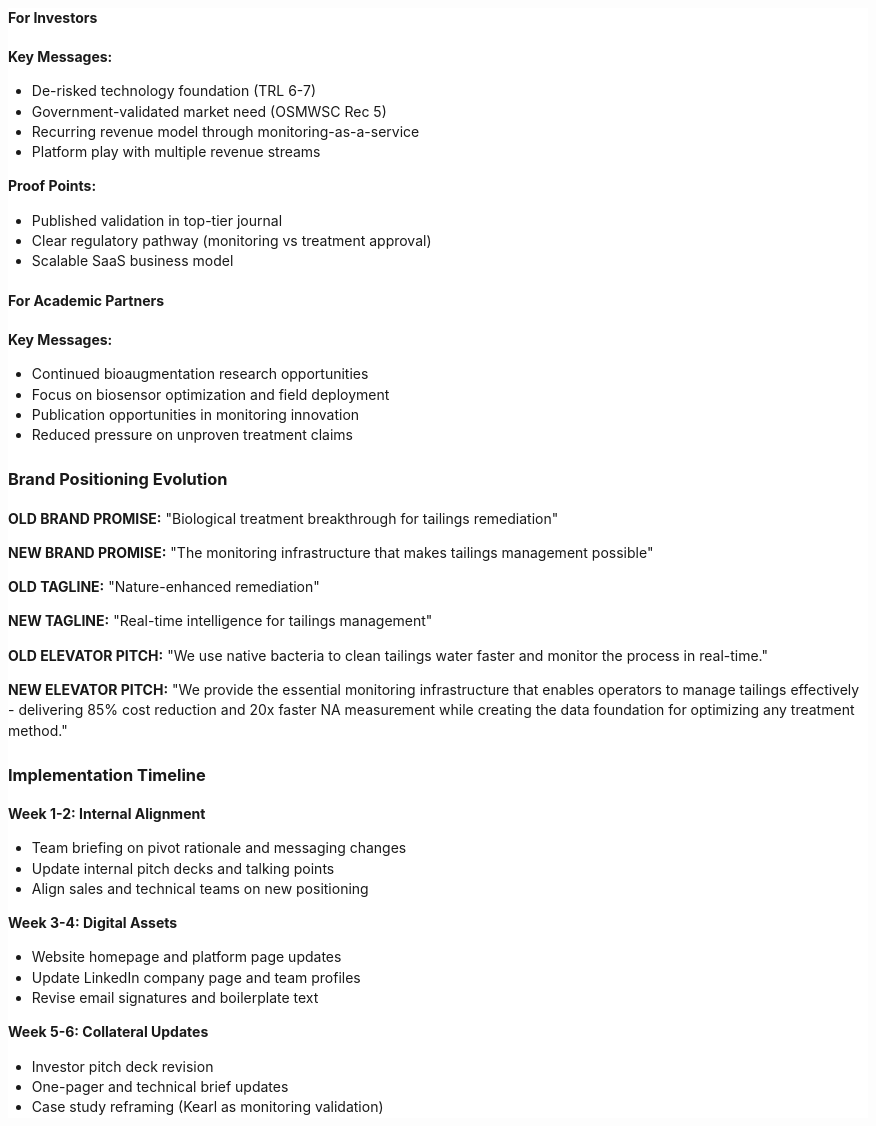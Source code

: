 #### For Investors
**Key Messages:**
- De-risked technology foundation (TRL 6-7)
- Government-validated market need (OSMWSC Rec 5)
- Recurring revenue model through monitoring-as-a-service
- Platform play with multiple revenue streams

**Proof Points:**
- Published validation in top-tier journal
- Clear regulatory pathway (monitoring vs treatment approval)
- Scalable SaaS business model

#### For Academic Partners
**Key Messages:**
- Continued bioaugmentation research opportunities
- Focus on biosensor optimization and field deployment
- Publication opportunities in monitoring innovation
- Reduced pressure on unproven treatment claims

### Brand Positioning Evolution

**OLD BRAND PROMISE:**
"Biological treatment breakthrough for tailings remediation"

**NEW BRAND PROMISE:**
"The monitoring infrastructure that makes tailings management possible"

**OLD TAGLINE:**
"Nature-enhanced remediation"

**NEW TAGLINE:**
"Real-time intelligence for tailings management"

**OLD ELEVATOR PITCH:**
"We use native bacteria to clean tailings water faster and monitor the process in real-time."

**NEW ELEVATOR PITCH:**
"We provide the essential monitoring infrastructure that enables operators to manage tailings effectively - delivering 85% cost reduction and 20x faster NA measurement while creating the data foundation for optimizing any treatment method."

### Implementation Timeline

**Week 1-2: Internal Alignment**
- Team briefing on pivot rationale and messaging changes
- Update internal pitch decks and talking points
- Align sales and technical teams on new positioning

**Week 3-4: Digital Assets**
- Website homepage and platform page updates
- Update LinkedIn company page and team profiles
- Revise email signatures and boilerplate text

**Week 5-6: Collateral Updates**
- Investor pitch deck revision
- One-pager and technical brief updates
- Case study reframing (Kearl as monitoring validation)
